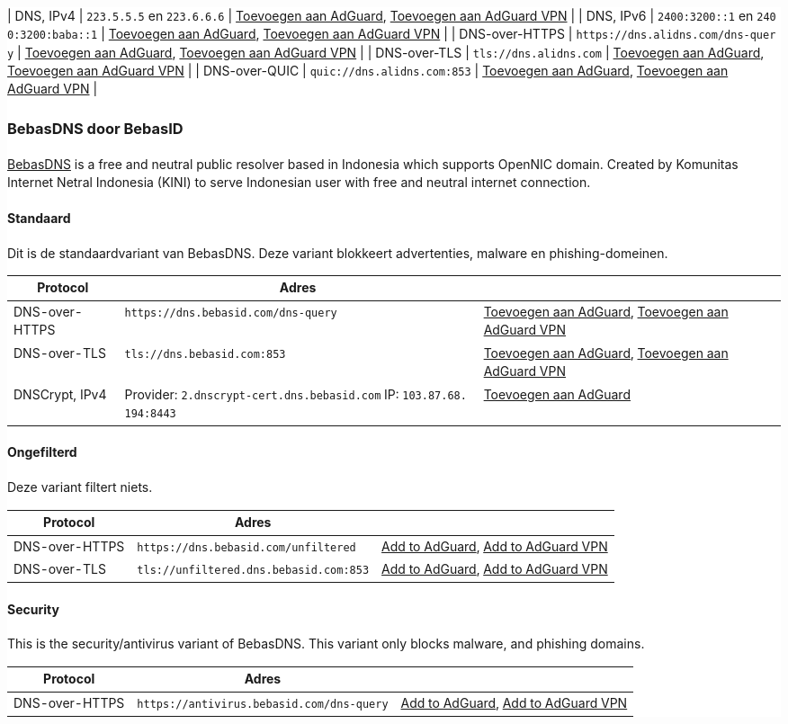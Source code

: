 | DNS, IPv4      | `223.5.5.5` en `223.6.6.6`            | [Toevoegen aan AdGuard](adguard:add_dns_server?address=223.5.5.5&name=), [Toevoegen aan AdGuard VPN](adguardvpn:add_dns_server?address=223.5.5.5&name=)                                                                           |
| DNS, IPv6      | `2400:3200::1` en `2400:3200:baba::1` | [Toevoegen aan AdGuard](adguard:add_dns_server?address=2400:3200::1&name=), [Toevoegen aan AdGuard VPN](adguardvpn:add_dns_server?address=2400:3200::1&name=)                                                                     |
| DNS-over-HTTPS | `https://dns.alidns.com/dns-query`    | [Toevoegen aan AdGuard](adguard:add_dns_server?address=https://dns.alidns.com/dns-query&name=dns.alidns.com), [Toevoegen aan AdGuard VPN](adguardvpn:add_dns_server?address=https://dns.alidns.com/dns-query&name=dns.alidns.com) |
| DNS-over-TLS   | `tls://dns.alidns.com`                | [Toevoegen aan AdGuard](adguard:add_dns_server?address=tls://dns.alidns.com&name=dns.alidns.com), [Toevoegen aan AdGuard VPN](adguardvpn:add_dns_server?address=tls://dns.alidns.com&name=dns.alidns.com)                         |
| DNS-over-QUIC  | `quic://dns.alidns.com:853`           | [Toevoegen aan AdGuard](adguard:add_dns_server?address=quic://dns.alidns.com:853&name=dns.alidns.com:853), [Toevoegen aan AdGuard VPN](adguardvpn:add_dns_server?address=quic://dns.alidns.com:853&name=dns.alidns.com:853)       |

### BebasDNS door BebasID

[BebasDNS](https://github.com/bebasid/bebasdns) is a free and neutral public resolver based in Indonesia which supports OpenNIC domain. Created by Komunitas Internet Netral Indonesia (KINI) to serve Indonesian user with free and neutral internet connection.

#### Standaard

Dit is de standaardvariant van BebasDNS. Deze variant blokkeert advertenties, malware en phishing-domeinen.

| Protocol       | Adres                                                                |                                                                                                                                                                                                                                       |
| -------------- | -------------------------------------------------------------------- | ------------------------------------------------------------------------------------------------------------------------------------------------------------------------------------------------------------------------------------- |
| DNS-over-HTTPS | `https://dns.bebasid.com/dns-query`                                  | [Toevoegen aan AdGuard](adguard:add_dns_server?address=https://dns.bebasid.com/dns-query&name=dns.bebasid.com), [Toevoegen aan AdGuard VPN](adguardvpn:add_dns_server?address=https://dns.bebasid.com/dns-query&name=dns.bebasid.com) |
| DNS-over-TLS   | `tls://dns.bebasid.com:853`                                          | [Toevoegen aan AdGuard](adguard:add_dns_server?address=dns.bebasid.com:853&name=dns.bebasid.com:853), [Toevoegen aan AdGuard VPN](adguardvpn:add_dns_server?address=dns.bebasid.com:853&name=dns.bebasid.com:853)                     |
| DNSCrypt, IPv4 | Provider: `2.dnscrypt-cert.dns.bebasid.com` IP: `103.87.68.194:8443` | [Toevoegen aan AdGuard](sdns://AQMAAAAAAAAAEjEwMy44Ny42OC4xOTQ6ODQ0MyAxXDKkdrOao8ZeLyu7vTnVrT0C7YlPNNf6trdMkje7QR8yLmRuc2NyeXB0LWNlcnQuZG5zLmJlYmFzaWQuY29t)                                                                          |

#### Ongefilterd

Deze variant filtert niets.

| Protocol       | Adres                                  |                                                                                                                                                                                                                                                 |
| -------------- | -------------------------------------- | ----------------------------------------------------------------------------------------------------------------------------------------------------------------------------------------------------------------------------------------------- |
| DNS-over-HTTPS | `https://dns.bebasid.com/unfiltered`   | [Add to AdGuard](adguard:add_dns_server?address=https://dns.bebasid.com/unfiltered&name=dns.bebasid.com), [Add to AdGuard VPN](adguardvpn:add_dns_server?address=https://dns.bebasid.com/unfiltered&name=dns.bebasid.com)                       |
| DNS-over-TLS   | `tls://unfiltered.dns.bebasid.com:853` | [Add to AdGuard](adguard:add_dns_server?address=unfiltered.dns.bebasid.com:853&name=unfiltered.dns.bebasid.com:853), [Add to AdGuard VPN](adguardvpn:add_dns_server?address=unfiltered.dns.bebasid.com:853&name=unfiltered.dns.bebasid.com:853) |

#### Security

This is the security/antivirus variant of BebasDNS. This variant only blocks malware, and phishing domains.

| Protocol       | Adres                                     |                                                                                                                                                                                                                                                 |
| -------------- | ----------------------------------------- | ----------------------------------------------------------------------------------------------------------------------------------------------------------------------------------------------------------------------------------------------- |
| DNS-over-HTTPS | `https://antivirus.bebasid.com/dns-query` | [Add to AdGuard](adguard:add_dns_server?address=https://antivirus.bebasid.com/dns-query&name=antivirus.bebasid.com), [Add to AdGuard VPN](adguardvpn:add_dns_server?address=https://antivirus.bebasid.com/dns-query&name=antivirus.bebasid.com) |